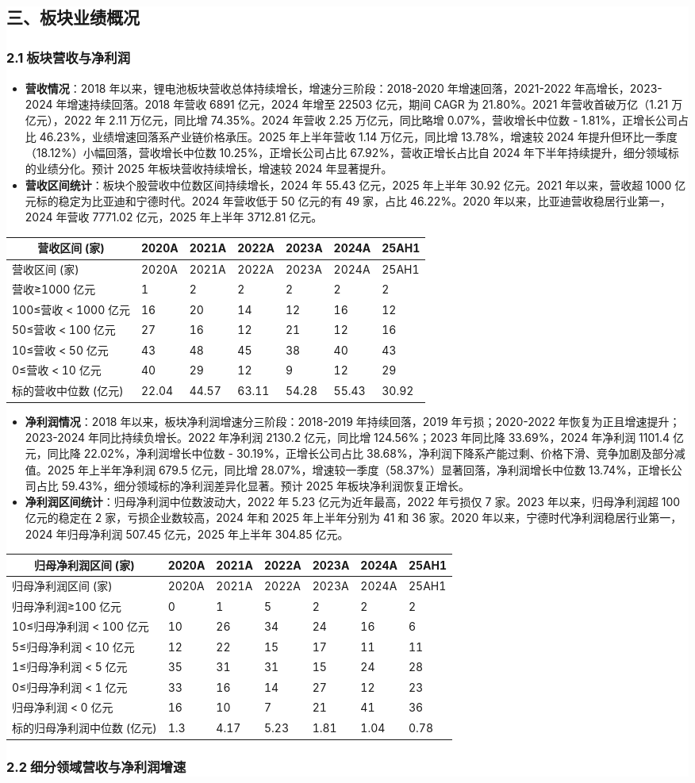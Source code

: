 ## 三、板块业绩概况

### 2.1 板块营收与净利润

- **营收情况**：2018 年以来，锂电池板块营收总体持续增长，增速分三阶段：2018-2020 年增速回落，2021-2022 年高增长，2023-2024 年增速持续回落。2018 年营收 6891 亿元，2024 年增至 22503 亿元，期间 CAGR 为 21.80%。2021 年营收首破万亿（1.21 万亿元），2022 年 2.11 万亿元，同比增 74.35%。2024 年营收 2.25 万亿元，同比略增 0.07%，营收增长中位数 - 1.81%，正增长公司占比 46.23%，业绩增速回落系产业链价格承压。2025 年上半年营收 1.14 万亿元，同比增 13.78%，增速较 2024 年提升但环比一季度（18.12%）小幅回落，营收增长中位数 10.25%，正增长公司占比 67.92%，营收正增长占比自 2024 年下半年持续提升，细分领域标的业绩分化。预计 2025 年板块营收持续增长，增速较 2024 年显著提升。
- **营收区间统计**：板块个股营收中位数区间持续增长，2024 年 55.43 亿元，2025 年上半年 30.92 亿元。2021 年以来，营收超 1000 亿元标的稳定为比亚迪和宁德时代。2024 年营收低于 50 亿元的有 49 家，占比 46.22%。2020 年以来，比亚迪营收稳居行业第一，2024 年营收 7771.02 亿元，2025 年上半年 3712.81 亿元。

| 营收区间 (家) | 2020A | 2021A | 2022A | 2023A | 2024A | 25AH1 |
| --- | --- | --- | --- | --- | --- | --- |
| 营收区间 (家) | 2020A | 2021A | 2022A | 2023A | 2024A | 25AH1 |
| 营收≥1000 亿元 | 1 | 2 | 2 | 2 | 2 | 2 |
| 100≤营收 < 1000 亿元 | 16 | 20 | 14 | 12 | 16 | 12 |
| 50≤营收 < 100 亿元 | 27 | 16 | 12 | 21 | 12 | 16 |
| 10≤营收 < 50 亿元 | 43 | 48 | 45 | 38 | 40 | 43 |
| 0≤营收 < 10 亿元 | 40 | 29 | 12 | 9 | 12 | 29 |
| 标的营收中位数 (亿元) | 22.04 | 44.57 | 63.11 | 54.28 | 55.43 | 30.92 |

- **净利润情况**：2018 年以来，板块净利润增速分三阶段：2018-2019 年持续回落，2019 年亏损；2020-2022 年恢复为正且增速提升；2023-2024 年同比持续负增长。2022 年净利润 2130.2 亿元，同比增 124.56%；2023 年同比降 33.69%，2024 年净利润 1101.4 亿元，同比降 22.02%，净利润增长中位数 - 30.19%，正增长公司占比 38.68%，净利润下降系产能过剩、价格下滑、竞争加剧及部分减值。2025 年上半年净利润 679.5 亿元，同比增 28.07%，增速较一季度（58.37%）显著回落，净利润增长中位数 13.74%，正增长公司占比 59.43%，细分领域标的净利润差异化显著。预计 2025 年板块净利润恢复正增长。
- **净利润区间统计**：归母净利润中位数波动大，2022 年 5.23 亿元为近年最高，2022 年亏损仅 7 家。2023 年以来，归母净利润超 100 亿元的稳定在 2 家，亏损企业数较高，2024 年和 2025 年上半年分别为 41 和 36 家。2020 年以来，宁德时代净利润稳居行业第一，2024 年归母净利润 507.45 亿元，2025 年上半年 304.85 亿元。

| 归母净利润区间 (家) | 2020A | 2021A | 2022A | 2023A | 2024A | 25AH1 |
| --- | --- | --- | --- | --- | --- | --- |
| 归母净利润区间 (家) | 2020A | 2021A | 2022A | 2023A | 2024A | 25AH1 |
| 归母净利润≥100 亿元 | 0 | 1 | 5 | 2 | 2 | 2 |
| 10≤归母净利润 < 100 亿元 | 10 | 26 | 34 | 24 | 16 | 6 |
| 5≤归母净利润 < 10 亿元 | 12 | 22 | 15 | 17 | 11 | 11 |
| 1≤归母净利润 < 5 亿元 | 35 | 31 | 31 | 15 | 24 | 28 |
| 0≤归母净利润 < 1 亿元 | 33 | 16 | 14 | 27 | 12 | 23 |
| 归母净利润 < 0 亿元 | 16 | 10 | 7 | 21 | 41 | 36 |
| 标的归母净利润中位数 (亿元) | 1.3 | 4.17 | 5.23 | 1.81 | 1.04 | 0.78 |

### 2.2 细分领域营收与净利润增速

